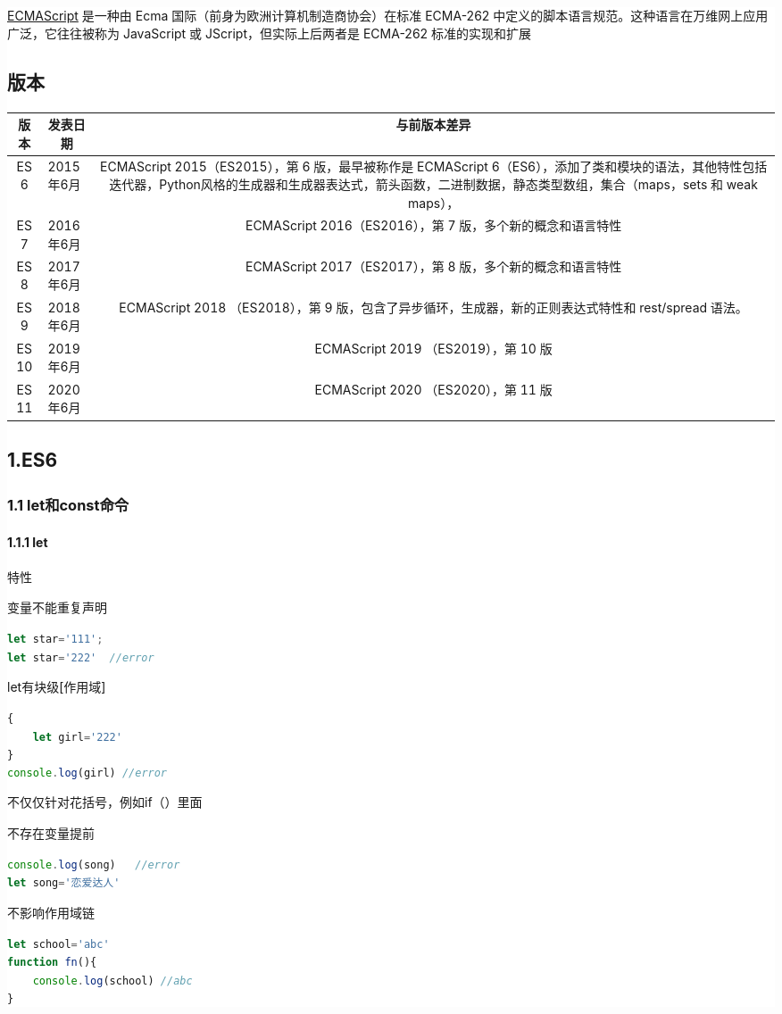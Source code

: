 [ ECMAScript](https://so.csdn.net/so/search?q=ECMAScript&spm=1001.2101.3001.7020) 是一种由 Ecma 国际（前身为欧洲计算机制造商协会）在标准 ECMA-262 中定义的脚本语言规范。这种语言在万维网上应用广泛，它往往被称为 JavaScript 或 JScript，但实际上后两者是 ECMA-262 标准的实现和扩展

## 版本

| 版本 | 发表日期  |                         与前版本差异                         |
| :--: | --------- | :----------------------------------------------------------: |
| ES6  | 2015年6月 | ECMAScript 2015（ES2015），第 6 版，最早被称作是 ECMAScript 6（ES6），添加了类和模块的语法，其他特性包括迭代器，Python风格的生成器和生成器表达式，箭头函数，二进制数据，静态类型数组，集合（maps，sets 和 weak maps）， |
| ES7  | 2016年6月 |  ECMAScript 2016（ES2016），第 7 版，多个新的概念和语言特性  |
| ES8  | 2017年6月 |  ECMAScript 2017（ES2017），第 8 版，多个新的概念和语言特性  |
| ES9  | 2018年6月 | ECMAScript 2018 （ES2018），第 9 版，包含了异步循环，生成器，新的正则表达式特性和 rest/spread 语法。 |
| ES10 | 2019年6月 |             ECMAScript 2019 （ES2019），第 10 版             |
| ES11 | 2020年6月 |             ECMAScript 2020 （ES2020），第 11 版             |

## 1.ES6

### 1.1 let和const命令

#### 1.1.1 let

特性

变量不能重复声明

```javascript
let star='111';
let star='222'  //error
```

let有块级[作用域]

```javascript
{
    let girl='222'
}
console.log(girl) //error
```

不仅仅针对花括号，例如if（）里面

不存在变量提前

```javascript
console.log(song)   //error
let song='恋爱达人'
```

不影响作用域链

```javascript
let school='abc'
function fn(){
    console.log(school) //abc
}
```
